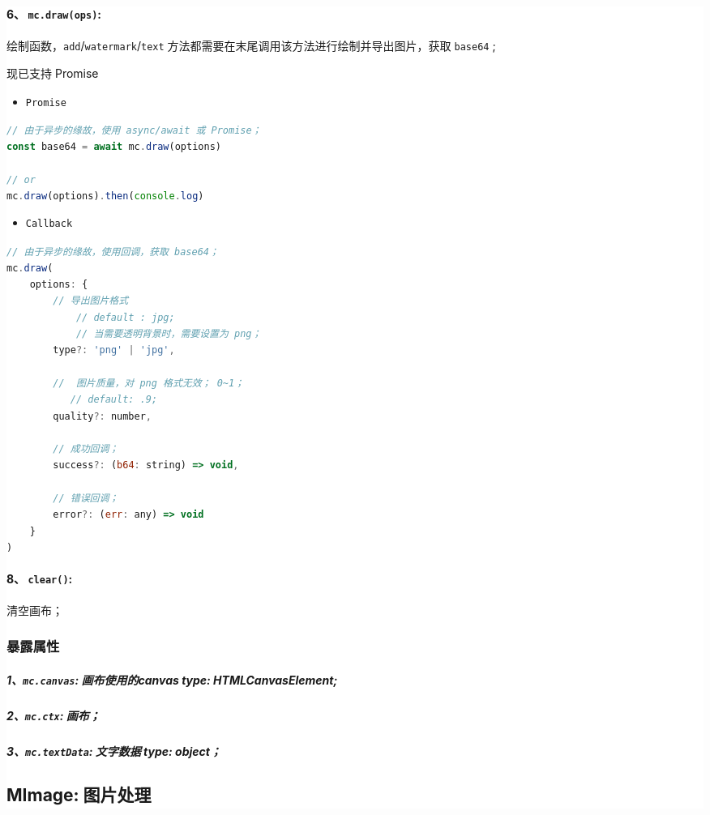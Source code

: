 #### 6、 `mc.draw(ops)`:

绘制函数，`add`/`watermark`/`text` 方法都需要在末尾调用该方法进行绘制并导出图片，获取 `base64` ;

现已支持 Promise

- `Promise`

```js
// 由于异步的缘故，使用 async/await 或 Promise；
const base64 = await mc.draw(options)

// or
mc.draw(options).then(console.log)
```

- `Callback`

```js
// 由于异步的缘故，使用回调，获取 base64；
mc.draw(
	options: {
	    // 导出图片格式
			// default : jpg;
			// 当需要透明背景时，需要设置为 png；
	    type?: 'png' | 'jpg',
	
	    //  图片质量，对 png 格式无效； 0~1；
	 	   // default: .9;
	    quality?: number,
	
	    // 成功回调；
	    success?: (b64: string) => void,
	
	    // 错误回调；
	    error?: (err: any) => void	
	}
)
```

#### 8、 `clear()`:

清空画布；

### 暴露属性

##### 1、`mc.canvas`: 画布使用的canvas type: HTMLCanvasElement;

##### 2、`mc.ctx`: 画布；

##### 3、`mc.textData`:  文字数据 type: object；


## MImage: 图片处理
